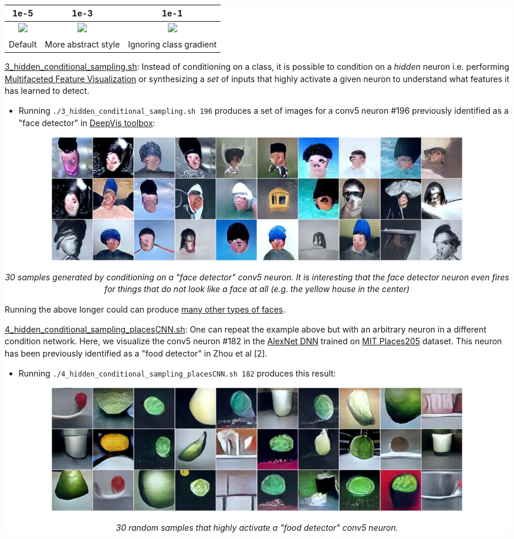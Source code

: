 | 1e-5      | 1e-3   | 1e-1   | 
|:-------------:|:-------------:|:-------------:|
|  <img src="examples/chain_epsilon1_1e-5.gif" width=227px> | <img src="examples/chain_epsilon1_1e-3.gif" width=227px> | <img src="examples/chain_epsilon1_1e-1.gif" width=227px> |
|   Default  |  More abstract style  |  Ignoring class gradient  |

[3_hidden_conditional_sampling.sh](3_hidden_conditional_sampling.sh): Instead of conditioning on a class, it is possible to condition on a *hidden* neuron i.e. performing <a href="http://www.evolvingai.org/mfv" target="_blank">Multifaceted Feature Visualization</a> or synthesizing a *set* of inputs that highly activate a given neuron to understand what features it has learned to detect.

* Running `./3_hidden_conditional_sampling.sh 196` produces a set of images for a conv5 neuron #196 previously identified as a "face detector" in [DeepVis toolbox](http://yosinski.com/deepvis):

<p align="center">
    <img src="examples/hidden_faces.jpg" width=700px>
</p>
<p align="center"><i>30 samples generated by conditioning on a "face detector" conv5 neuron. It is interesting that the face detector neuron even fires for things that do not look like a face at all (e.g. the yellow house in the center)</i></p>

Running the above longer could can produce [many other types of faces](examples/161208__conv5_face_detector.jpg).

[4_hidden_conditional_sampling_placesCNN.sh](4_hidden_conditional_sampling_placesCNN.sh): One can repeat the example above but with an arbitrary neuron in a different condition network. Here, we visualize the conv5 neuron #182 in the [AlexNet DNN](http://places.csail.mit.edu/) trained on [MIT Places205](http://places.csail.mit.edu/) dataset. This neuron has been previously identified as a "food detector" in Zhou et al [2].

* Running `./4_hidden_conditional_sampling_placesCNN.sh 182` produces this result:

<p align="center">
    <img src="examples/hidden_food.jpg" width=700px>
</p>
<p align="center"><i>30 random samples that highly activate a "food detector" conv5 neuron.</i></p>
